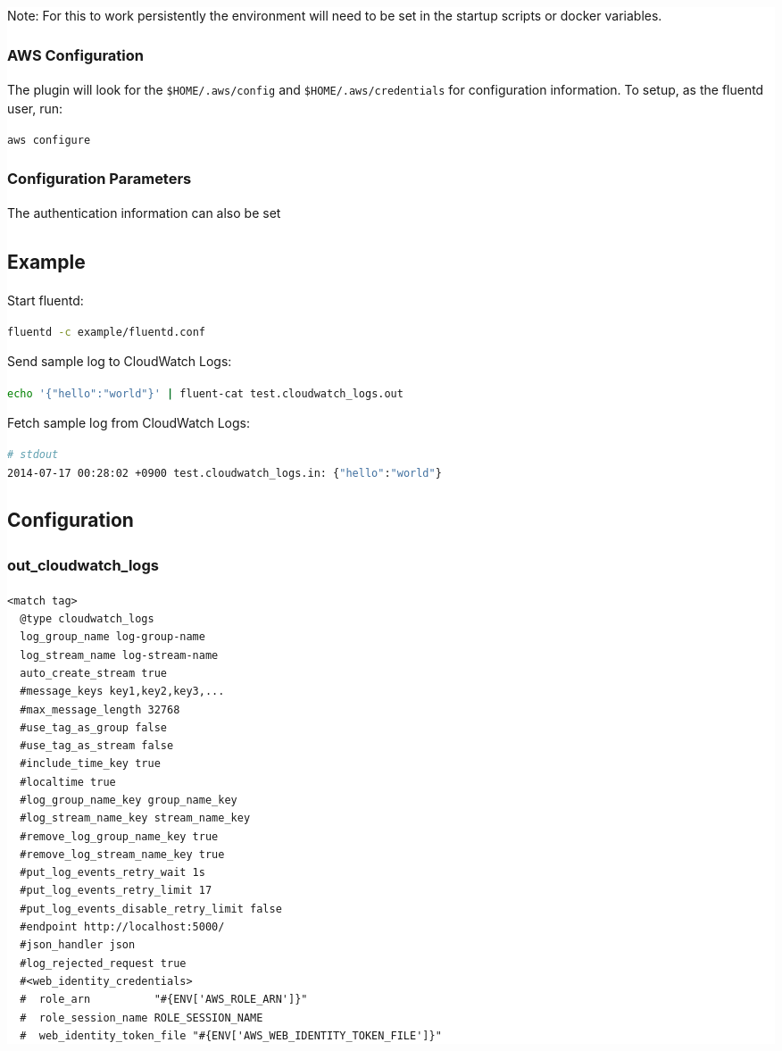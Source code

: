Note: For this to work persistently the environment will need to be set in the startup scripts or docker variables.

### AWS Configuration

The plugin will look for the `$HOME/.aws/config` and `$HOME/.aws/credentials` for configuration information.  To setup, as the
fluentd user, run:

```sh
aws configure
```

### Configuration Parameters

The authentication information can also be set

## Example

Start fluentd:

```sh
fluentd -c example/fluentd.conf
```

Send sample log to CloudWatch Logs:

```sh
echo '{"hello":"world"}' | fluent-cat test.cloudwatch_logs.out
```

Fetch sample log from CloudWatch Logs:

```sh
# stdout
2014-07-17 00:28:02 +0900 test.cloudwatch_logs.in: {"hello":"world"}
```

## Configuration

### out_cloudwatch_logs

```aconf
<match tag>
  @type cloudwatch_logs
  log_group_name log-group-name
  log_stream_name log-stream-name
  auto_create_stream true
  #message_keys key1,key2,key3,...
  #max_message_length 32768
  #use_tag_as_group false
  #use_tag_as_stream false
  #include_time_key true
  #localtime true
  #log_group_name_key group_name_key
  #log_stream_name_key stream_name_key
  #remove_log_group_name_key true
  #remove_log_stream_name_key true
  #put_log_events_retry_wait 1s
  #put_log_events_retry_limit 17
  #put_log_events_disable_retry_limit false
  #endpoint http://localhost:5000/
  #json_handler json
  #log_rejected_request true
  #<web_identity_credentials>
  #  role_arn          "#{ENV['AWS_ROLE_ARN']}"
  #  role_session_name ROLE_SESSION_NAME
  #  web_identity_token_file "#{ENV['AWS_WEB_IDENTITY_TOKEN_FILE']}"
```